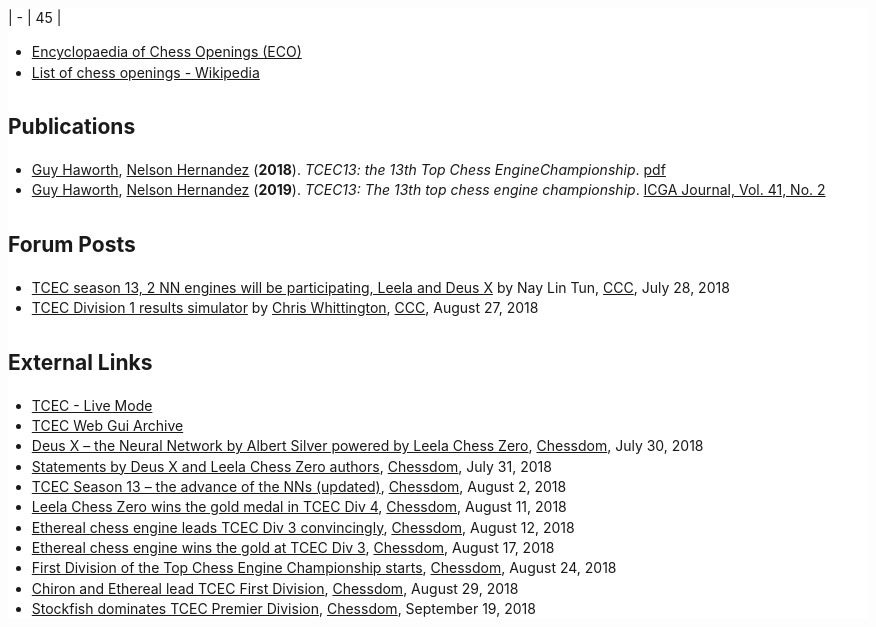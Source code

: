  |  -
 |  45
 |


* [Encyclopaedia of Chess Openings (ECO)](ECO "ECO")
* [List of chess openings - Wikipedia](https://en.wikipedia.org/wiki/List_of_chess_openings)


## Publications


* [Guy Haworth](Guy_Haworth "Guy Haworth"), [Nelson Hernandez](Nelson_Hernandez "Nelson Hernandez") (**2018**). *TCEC13: the 13th Top Chess EngineChampionship*. [pdf](http://www.chessdom.com/wp-content/uploads/2019/01/TCEC-13-for-TCEC.pdf)
* [Guy Haworth](Guy_Haworth "Guy Haworth"), [Nelson Hernandez](Nelson_Hernandez "Nelson Hernandez") (**2019**). *TCEC13: The 13th top chess engine championship*. [ICGA Journal, Vol. 41, No. 2](ICGA_Journal#41_2 "ICGA Journal")


## Forum Posts


* [TCEC season 13, 2 NN engines will be participating, Leela and Deus X](http://www.talkchess.com/forum3/viewtopic.php?f=2&t=68094) by Nay Lin Tun, [CCC](CCC "CCC"), July 28, 2018
* [TCEC Division 1 results simulator](http://www.talkchess.com/forum3/viewtopic.php?f=2&t=68309) by [Chris Whittington](Chris_Whittington "Chris Whittington"), [CCC](CCC "CCC"), August 27, 2018


## External Links


* [TCEC - Live Mode](https://tcec-chess.com/)
* [TCEC Web Gui Archive](http://legacy-tcec.chessdom.com/archive.php)
* [Deus X – the Neural Network by Albert Silver powered by Leela Chess Zero](http://www.chessdom.com/deus-x-the-nn-chess-engine-by-albert-silver/), [Chessdom](index.php?title=Chessdom&action=edit&redlink=1 "Chessdom (page does not exist)"), July 30, 2018
* [Statements by Deus X and Leela Chess Zero authors](http://www.chessdom.com/statements-by-deus-x-and-leela-chess-zero-authors/), [Chessdom](index.php?title=Chessdom&action=edit&redlink=1 "Chessdom (page does not exist)"), July 31, 2018
* [TCEC Season 13 – the advance of the NNs (updated)](http://www.chessdom.com/tcec-season-13-the-advance-of-the-nns/), [Chessdom](index.php?title=Chessdom&action=edit&redlink=1 "Chessdom (page does not exist)"), August 2, 2018
* [Leela Chess Zero wins the gold medal in TCEC Div 4](http://www.chessdom.com/leela-chess-zero-wins-the-gold-medal-in-tcec-div-4/), [Chessdom](index.php?title=Chessdom&action=edit&redlink=1 "Chessdom (page does not exist)"), August 11, 2018
* [Ethereal chess engine leads TCEC Div 3 convincingly](http://www.chessdom.com/ethereal-chess-engine-leads-tcec-div-3-convincingly/), [Chessdom](index.php?title=Chessdom&action=edit&redlink=1 "Chessdom (page does not exist)"), August 12, 2018
* [Ethereal chess engine wins the gold at TCEC Div 3](http://www.chessdom.com/ethereal-chess-engine-wins-the-gold-at-tcec-div-3/), [Chessdom](index.php?title=Chessdom&action=edit&redlink=1 "Chessdom (page does not exist)"), August 17, 2018
* [First Division of the Top Chess Engine Championship starts](http://www.chessdom.com/first-division-of-the-top-chess-engine-championship-starts/), [Chessdom](index.php?title=Chessdom&action=edit&redlink=1 "Chessdom (page does not exist)"), August 24, 2018
* [Chiron and Ethereal lead TCEC First Division](http://www.chessdom.com/chiron-and-ethereal-lead-tcec-first-division/), [Chessdom](index.php?title=Chessdom&action=edit&redlink=1 "Chessdom (page does not exist)"), August 29, 2018
* [Stockfish dominates TCEC Premier Division](http://www.chessdom.com/stockfish-dominates-tcec-premier-division/), [Chessdom](index.php?title=Chessdom&action=edit&redlink=1 "Chessdom (page does not exist)"), September 19, 2018